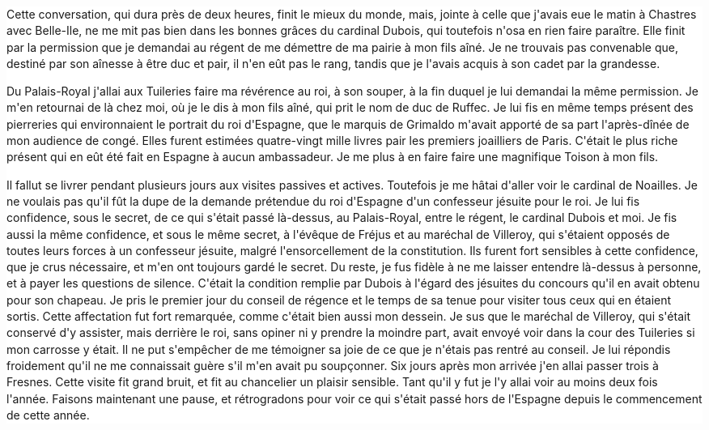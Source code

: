 Cette conversation, qui dura près de deux heures, finit le mieux du monde,
mais, jointe à celle que j'avais eue le matin à Chastres avec Belle-Ile, ne me
mit pas bien dans les bonnes grâces du cardinal Dubois, qui toutefois n'osa en
rien faire paraître. Elle finit par la permission que je demandai au régent de
me démettre de ma pairie à mon fils aîné. Je ne trouvais pas convenable que,
destiné par son aînesse à être duc et pair, il n'en eût pas le rang, tandis
que je l'avais acquis à son cadet par la grandesse.

Du Palais-Royal j'allai aux Tuileries faire ma révérence au roi, à son souper,
à la fin duquel je lui demandai la même permission. Je m'en retournai de là
chez moi, où je le dis à mon fils aîné, qui prit le nom de duc de Ruffec. Je
lui fis en même temps présent des pierreries qui environnaient le portrait du
roi d'Espagne, que le marquis de Grimaldo m'avait apporté de sa part
l'après-dînée de mon audience de congé. Elles furent estimées quatre-vingt
mille livres pair les premiers joailliers de Paris. C'était le plus riche
présent qui en eût été fait en Espagne à aucun ambassadeur. Je me plus à en
faire faire une magnifique Toison à mon fils.

Il fallut se livrer pendant plusieurs jours aux visites passives et actives.
Toutefois je me hâtai d'aller voir le cardinal de Noailles. Je ne voulais pas
qu'il fût la dupe de la demande prétendue du roi d'Espagne d'un confesseur
jésuite pour le roi. Je lui fis confidence, sous le secret, de ce qui s'était
passé là-dessus, au Palais-Royal, entre le régent, le cardinal Dubois et moi.
Je fis aussi la même confidence, et sous le même secret, à l'évêque de Fréjus
et au maréchal de Villeroy, qui s'étaient opposés de toutes leurs forces à un
confesseur jésuite, malgré l'ensorcellement de la constitution. Ils furent
fort sensibles à cette confidence, que je crus nécessaire, et m'en ont
toujours gardé le secret. Du reste, je fus fidèle à ne me laisser entendre
là-dessus à personne, et à payer les questions de silence. C'était la
condition remplie par Dubois à l'égard des jésuites du concours qu'il en avait
obtenu pour son chapeau. Je pris le premier jour du conseil de régence et le
temps de sa tenue pour visiter tous ceux qui en étaient sortis. Cette
affectation fut fort remarquée, comme c'était bien aussi mon dessein. Je sus
que le maréchal de Villeroy, qui s'était conservé d'y assister, mais derrière
le roi, sans opiner ni y prendre la moindre part, avait envoyé voir dans la
cour des Tuileries si mon carrosse y était. Il ne put s'empêcher de me
témoigner sa joie de ce que je n'étais pas rentré au conseil. Je lui répondis
froidement qu'il ne me connaissait guère s'il m'en avait pu soupçonner. Six
jours après mon arrivée j'en allai passer trois à Fresnes. Cette visite fit
grand bruit, et fit au chancelier un plaisir sensible. Tant qu'il y fut je l'y
allai voir au moins deux fois l'année. Faisons maintenant une pause, et
rétrogradons pour voir ce qui s'était passé hors de l'Espagne depuis le
commencement de cette année.
